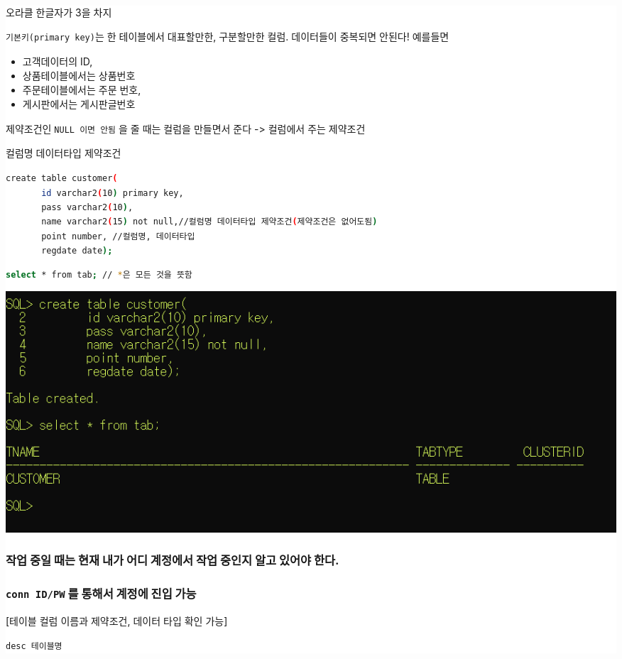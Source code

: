 

오라클 한글자가 3을 차지

`기본키(primary key)`는 한 테이블에서 대표할만한, 구분할만한 컬럼. 데이터들이  중복되면 안된다!
예를들면

* 고객데이터의 ID,
* 상품테이블에서는 상품번호
* 주문테이블에서는 주문 번호,
* 게시판에서는 게시판글번호 

제약조건인 `NULL 이면 안됨` 을 줄 때는 컬럼을 만들면서 준다 -> 컬럼에서 주는 제약조건

컬럼명 데이터타입 제약조건

```bash
create table customer(
       id varchar2(10) primary key,
       pass varchar2(10),
       name varchar2(15) not null,//컬럼명 데이터타입 제약조건(제약조건은 없어도됨)
       point number, //컬럼명, 데이터타입
       regdate date);
```

```bash
select * from tab; // *은 모든 것을 뜻함
```

![image-20191218133923794](images/image-20191218133923794.png)

### 작업 중일 때는 현재 내가 어디 계정에서 작업 중인지 알고 있어야 한다.

### `conn ID/PW` 를 통해서 계정에 진입 가능



[테이블 컬럼 이름과 제약조건, 데이터 타입 확인 가능]

```bas
desc 테이블명
```
